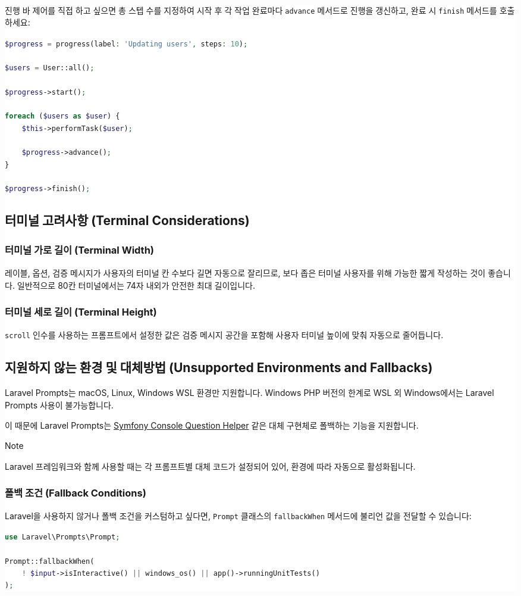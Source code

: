 진행 바 제어를 직접 하고 싶으면 총 스텝 수를 지정하여 시작 후 각 작업 완료마다 `advance` 메서드로 진행을 갱신하고, 완료 시 `finish` 메서드를 호출하세요:

```php
$progress = progress(label: 'Updating users', steps: 10);

$users = User::all();

$progress->start();

foreach ($users as $user) {
    $this->performTask($user);

    $progress->advance();
}

$progress->finish();
```

<a name="terminal-considerations"></a>
## 터미널 고려사항 (Terminal Considerations)

<a name="terminal-width"></a>
### 터미널 가로 길이 (Terminal Width)

레이블, 옵션, 검증 메시지가 사용자의 터미널 칸 수보다 길면 자동으로 잘리므로, 보다 좁은 터미널 사용자를 위해 가능한 짧게 작성하는 것이 좋습니다. 일반적으로 80칸 터미널에서는 74자 내외가 안전한 최대 길이입니다.

<a name="terminal-height"></a>
### 터미널 세로 길이 (Terminal Height)

`scroll` 인수를 사용하는 프롬프트에서 설정한 값은 검증 메시지 공간을 포함해 사용자 터미널 높이에 맞춰 자동으로 줄어듭니다.

<a name="fallbacks"></a>
## 지원하지 않는 환경 및 대체방법 (Unsupported Environments and Fallbacks)

Laravel Prompts는 macOS, Linux, Windows WSL 환경만 지원합니다. Windows PHP 버전의 한계로 WSL 외 Windows에서는 Laravel Prompts 사용이 불가능합니다.

이 때문에 Laravel Prompts는 [Symfony Console Question Helper](https://symfony.com/doc/current/components/console/helpers/questionhelper.html) 같은 대체 구현체로 폴백하는 기능을 지원합니다.

> [!NOTE]  
> Laravel 프레임워크와 함께 사용할 때는 각 프롬프트별 대체 코드가 설정되어 있어, 환경에 따라 자동으로 활성화됩니다.

<a name="fallback-conditions"></a>
### 폴백 조건 (Fallback Conditions)

Laravel을 사용하지 않거나 폴백 조건을 커스텀하고 싶다면, `Prompt` 클래스의 `fallbackWhen` 메서드에 불리언 값을 전달할 수 있습니다:

```php
use Laravel\Prompts\Prompt;

Prompt::fallbackWhen(
    ! $input->isInteractive() || windows_os() || app()->runningUnitTests()
);
```
